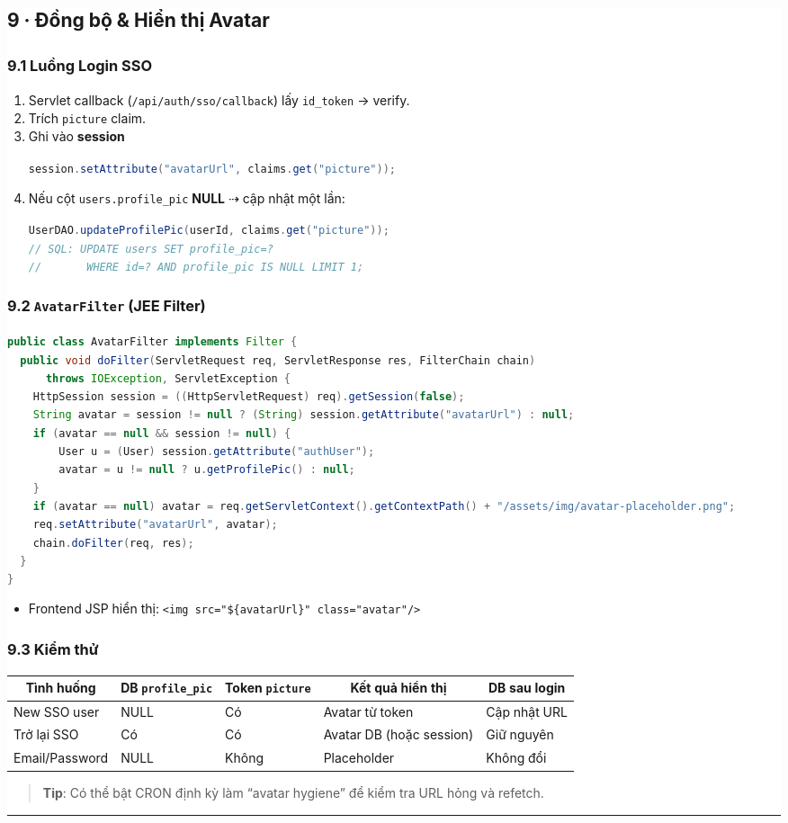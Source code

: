 
## 9 · Đồng bộ & Hiển thị Avatar

### 9.1 Luồng Login SSO

1. Servlet callback (`/api/auth/sso/callback`) lấy `id_token` → verify.
2. Trích `picture` claim.
3. Ghi vào **session**
   ```java
   session.setAttribute("avatarUrl", claims.get("picture"));
   ```
4. Nếu cột `users.profile_pic` **NULL** ⇢ cập nhật một lần:
   ```java
   UserDAO.updateProfilePic(userId, claims.get("picture"));
   // SQL: UPDATE users SET profile_pic=? 
   //       WHERE id=? AND profile_pic IS NULL LIMIT 1;
   ```

### 9.2 `AvatarFilter` (JEE Filter)

```java
public class AvatarFilter implements Filter {
  public void doFilter(ServletRequest req, ServletResponse res, FilterChain chain)
      throws IOException, ServletException {
    HttpSession session = ((HttpServletRequest) req).getSession(false);
    String avatar = session != null ? (String) session.getAttribute("avatarUrl") : null;
    if (avatar == null && session != null) {
        User u = (User) session.getAttribute("authUser");
        avatar = u != null ? u.getProfilePic() : null;
    }
    if (avatar == null) avatar = req.getServletContext().getContextPath() + "/assets/img/avatar-placeholder.png";
    req.setAttribute("avatarUrl", avatar);
    chain.doFilter(req, res);
  }
}
```

- Frontend JSP hiển thị: `<img src="${avatarUrl}" class="avatar"/>`

### 9.3 Kiểm thử

| Tình huống     | DB `profile_pic` | Token `picture` | Kết quả hiển thị         | DB sau login |
| -------------- | ---------------- | --------------- | ------------------------ | ------------ |
| New SSO user   | NULL             | Có              | Avatar từ token          | Cập nhật URL |
| Trở lại SSO    | Có               | Có              | Avatar DB (hoặc session) | Giữ nguyên   |
| Email/Password | NULL             | Không           | Placeholder              | Không đổi    |

> **Tip**: Có thể bật CRON định kỳ làm “avatar hygiene” để kiểm tra URL hỏng và refetch.

---
